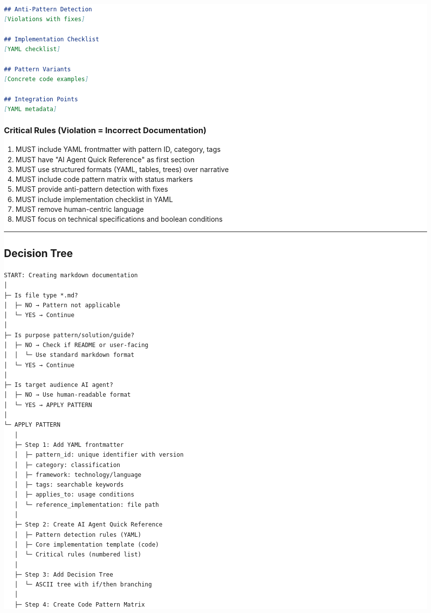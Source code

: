 ```markdown
## Anti-Pattern Detection
[Violations with fixes]

## Implementation Checklist
[YAML checklist]

## Pattern Variants
[Concrete code examples]

## Integration Points
[YAML metadata]
```

### Critical Rules (Violation = Incorrect Documentation)

1. MUST include YAML frontmatter with pattern ID, category, tags
2. MUST have "AI Agent Quick Reference" as first section
3. MUST use structured formats (YAML, tables, trees) over narrative
4. MUST include code pattern matrix with status markers
5. MUST provide anti-pattern detection with fixes
6. MUST include implementation checklist in YAML
7. MUST remove human-centric language
8. MUST focus on technical specifications and boolean conditions

---

## Decision Tree

```
START: Creating markdown documentation
│
├─ Is file type *.md?
│  ├─ NO → Pattern not applicable
│  └─ YES → Continue
│
├─ Is purpose pattern/solution/guide?
│  ├─ NO → Check if README or user-facing
│  │  └─ Use standard markdown format
│  └─ YES → Continue
│
├─ Is target audience AI agent?
│  ├─ NO → Use human-readable format
│  └─ YES → APPLY PATTERN
│
└─ APPLY PATTERN
   │
   ├─ Step 1: Add YAML frontmatter
   │  ├─ pattern_id: unique identifier with version
   │  ├─ category: classification
   │  ├─ framework: technology/language
   │  ├─ tags: searchable keywords
   │  ├─ applies_to: usage conditions
   │  └─ reference_implementation: file path
   │
   ├─ Step 2: Create AI Agent Quick Reference
   │  ├─ Pattern detection rules (YAML)
   │  ├─ Core implementation template (code)
   │  └─ Critical rules (numbered list)
   │
   ├─ Step 3: Add Decision Tree
   │  └─ ASCII tree with if/then branching
   │
   ├─ Step 4: Create Code Pattern Matrix
```